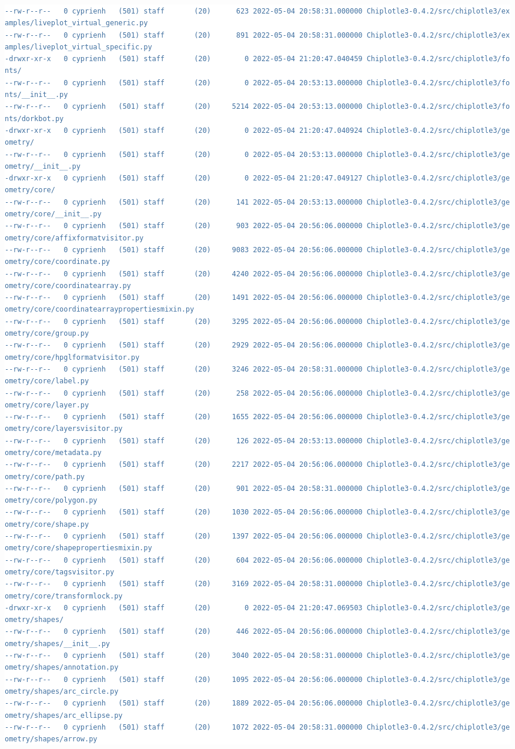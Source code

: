 ```diff
--rw-r--r--   0 cyprienh   (501) staff       (20)      623 2022-05-04 20:58:31.000000 Chiplotle3-0.4.2/src/chiplotle3/examples/liveplot_virtual_generic.py
--rw-r--r--   0 cyprienh   (501) staff       (20)      891 2022-05-04 20:58:31.000000 Chiplotle3-0.4.2/src/chiplotle3/examples/liveplot_virtual_specific.py
-drwxr-xr-x   0 cyprienh   (501) staff       (20)        0 2022-05-04 21:20:47.040459 Chiplotle3-0.4.2/src/chiplotle3/fonts/
--rw-r--r--   0 cyprienh   (501) staff       (20)        0 2022-05-04 20:53:13.000000 Chiplotle3-0.4.2/src/chiplotle3/fonts/__init__.py
--rw-r--r--   0 cyprienh   (501) staff       (20)     5214 2022-05-04 20:53:13.000000 Chiplotle3-0.4.2/src/chiplotle3/fonts/dorkbot.py
-drwxr-xr-x   0 cyprienh   (501) staff       (20)        0 2022-05-04 21:20:47.040924 Chiplotle3-0.4.2/src/chiplotle3/geometry/
--rw-r--r--   0 cyprienh   (501) staff       (20)        0 2022-05-04 20:53:13.000000 Chiplotle3-0.4.2/src/chiplotle3/geometry/__init__.py
-drwxr-xr-x   0 cyprienh   (501) staff       (20)        0 2022-05-04 21:20:47.049127 Chiplotle3-0.4.2/src/chiplotle3/geometry/core/
--rw-r--r--   0 cyprienh   (501) staff       (20)      141 2022-05-04 20:53:13.000000 Chiplotle3-0.4.2/src/chiplotle3/geometry/core/__init__.py
--rw-r--r--   0 cyprienh   (501) staff       (20)      903 2022-05-04 20:56:06.000000 Chiplotle3-0.4.2/src/chiplotle3/geometry/core/affixformatvisitor.py
--rw-r--r--   0 cyprienh   (501) staff       (20)     9083 2022-05-04 20:56:06.000000 Chiplotle3-0.4.2/src/chiplotle3/geometry/core/coordinate.py
--rw-r--r--   0 cyprienh   (501) staff       (20)     4240 2022-05-04 20:56:06.000000 Chiplotle3-0.4.2/src/chiplotle3/geometry/core/coordinatearray.py
--rw-r--r--   0 cyprienh   (501) staff       (20)     1491 2022-05-04 20:56:06.000000 Chiplotle3-0.4.2/src/chiplotle3/geometry/core/coordinatearraypropertiesmixin.py
--rw-r--r--   0 cyprienh   (501) staff       (20)     3295 2022-05-04 20:56:06.000000 Chiplotle3-0.4.2/src/chiplotle3/geometry/core/group.py
--rw-r--r--   0 cyprienh   (501) staff       (20)     2929 2022-05-04 20:56:06.000000 Chiplotle3-0.4.2/src/chiplotle3/geometry/core/hpglformatvisitor.py
--rw-r--r--   0 cyprienh   (501) staff       (20)     3246 2022-05-04 20:58:31.000000 Chiplotle3-0.4.2/src/chiplotle3/geometry/core/label.py
--rw-r--r--   0 cyprienh   (501) staff       (20)      258 2022-05-04 20:56:06.000000 Chiplotle3-0.4.2/src/chiplotle3/geometry/core/layer.py
--rw-r--r--   0 cyprienh   (501) staff       (20)     1655 2022-05-04 20:56:06.000000 Chiplotle3-0.4.2/src/chiplotle3/geometry/core/layersvisitor.py
--rw-r--r--   0 cyprienh   (501) staff       (20)      126 2022-05-04 20:53:13.000000 Chiplotle3-0.4.2/src/chiplotle3/geometry/core/metadata.py
--rw-r--r--   0 cyprienh   (501) staff       (20)     2217 2022-05-04 20:56:06.000000 Chiplotle3-0.4.2/src/chiplotle3/geometry/core/path.py
--rw-r--r--   0 cyprienh   (501) staff       (20)      901 2022-05-04 20:58:31.000000 Chiplotle3-0.4.2/src/chiplotle3/geometry/core/polygon.py
--rw-r--r--   0 cyprienh   (501) staff       (20)     1030 2022-05-04 20:56:06.000000 Chiplotle3-0.4.2/src/chiplotle3/geometry/core/shape.py
--rw-r--r--   0 cyprienh   (501) staff       (20)     1397 2022-05-04 20:56:06.000000 Chiplotle3-0.4.2/src/chiplotle3/geometry/core/shapepropertiesmixin.py
--rw-r--r--   0 cyprienh   (501) staff       (20)      604 2022-05-04 20:56:06.000000 Chiplotle3-0.4.2/src/chiplotle3/geometry/core/tagsvisitor.py
--rw-r--r--   0 cyprienh   (501) staff       (20)     3169 2022-05-04 20:58:31.000000 Chiplotle3-0.4.2/src/chiplotle3/geometry/core/transformlock.py
-drwxr-xr-x   0 cyprienh   (501) staff       (20)        0 2022-05-04 21:20:47.069503 Chiplotle3-0.4.2/src/chiplotle3/geometry/shapes/
--rw-r--r--   0 cyprienh   (501) staff       (20)      446 2022-05-04 20:56:06.000000 Chiplotle3-0.4.2/src/chiplotle3/geometry/shapes/__init__.py
--rw-r--r--   0 cyprienh   (501) staff       (20)     3040 2022-05-04 20:58:31.000000 Chiplotle3-0.4.2/src/chiplotle3/geometry/shapes/annotation.py
--rw-r--r--   0 cyprienh   (501) staff       (20)     1095 2022-05-04 20:56:06.000000 Chiplotle3-0.4.2/src/chiplotle3/geometry/shapes/arc_circle.py
--rw-r--r--   0 cyprienh   (501) staff       (20)     1889 2022-05-04 20:56:06.000000 Chiplotle3-0.4.2/src/chiplotle3/geometry/shapes/arc_ellipse.py
--rw-r--r--   0 cyprienh   (501) staff       (20)     1072 2022-05-04 20:58:31.000000 Chiplotle3-0.4.2/src/chiplotle3/geometry/shapes/arrow.py
```